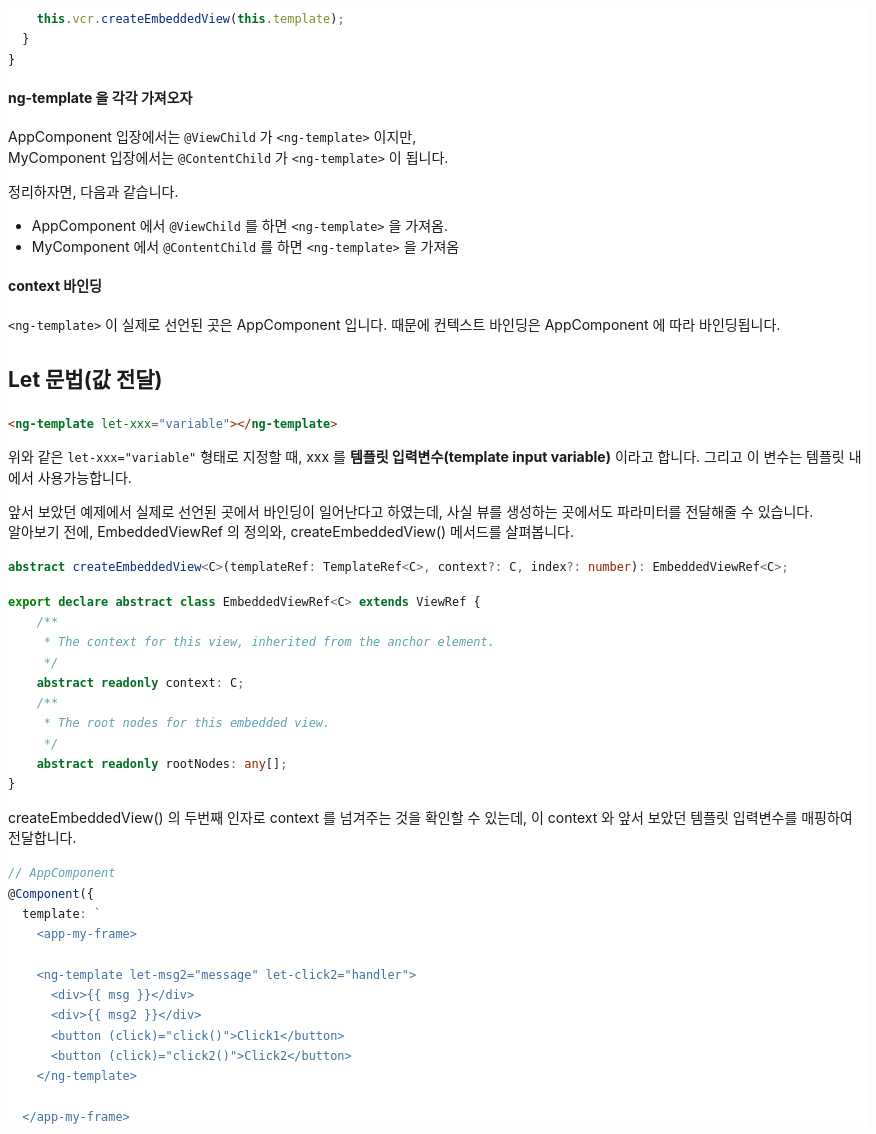 ```ts
    this.vcr.createEmbeddedView(this.template);
  }
}

```

#### ng-template 을 각각 가져오자

AppComponent 입장에서는 `@ViewChild` 가 `<ng-template>` 이지만,  
MyComponent 입장에서는 `@ContentChild` 가 `<ng-template>` 이 됩니다.

정리하자면, 다음과 같습니다.

* AppComponent 에서 `@ViewChild` 를 하면 `<ng-template>` 을 가져옴.
* MyComponent 에서 `@ContentChild` 를 하면 `<ng-template>` 을 가져옴


#### context 바인딩

`<ng-template>` 이 실제로 선언된 곳은 AppComponent 입니다. 때문에 컨텍스트 바인딩은 AppComponent 에 따라 바인딩됩니다.




## Let 문법(값 전달)


```HTML
<ng-template let-xxx="variable"></ng-template>
```
위와 같은 `let-xxx="variable"` 형태로 지정할 때, xxx 를 **템플릿 입력변수(template input variable)** 이라고 합니다. 그리고 이 변수는 템플릿 내에서 사용가능합니다.

앞서 보았던 예제에서 실제로 선언된 곳에서 바인딩이 일어난다고 하였는데, 사실 뷰를 생성하는 곳에서도 파라미터를 전달해줄 수 있습니다.  
알아보기 전에, EmbeddedViewRef 의 정의와, createEmbeddedView() 메서드를 살펴봅니다.

```ts
abstract createEmbeddedView<C>(templateRef: TemplateRef<C>, context?: C, index?: number): EmbeddedViewRef<C>;
```

```ts
export declare abstract class EmbeddedViewRef<C> extends ViewRef {
    /**
     * The context for this view, inherited from the anchor element.
     */
    abstract readonly context: C;
    /**
     * The root nodes for this embedded view.
     */
    abstract readonly rootNodes: any[];
}
```
createEmbeddedView() 의 두번째 인자로 context 를 넘겨주는 것을 확인할 수 있는데, 이 context 와 앞서 보았던 템플릿 입력변수를 매핑하여 전달합니다.

```ts
// AppComponent
@Component({
  template: `
    <app-my-frame>

    <ng-template let-msg2="message" let-click2="handler">
      <div>{{ msg }}</div>
      <div>{{ msg2 }}</div>
      <button (click)="click()">Click1</button>
      <button (click)="click2()">Click2</button>
    </ng-template>

  </app-my-frame>
```